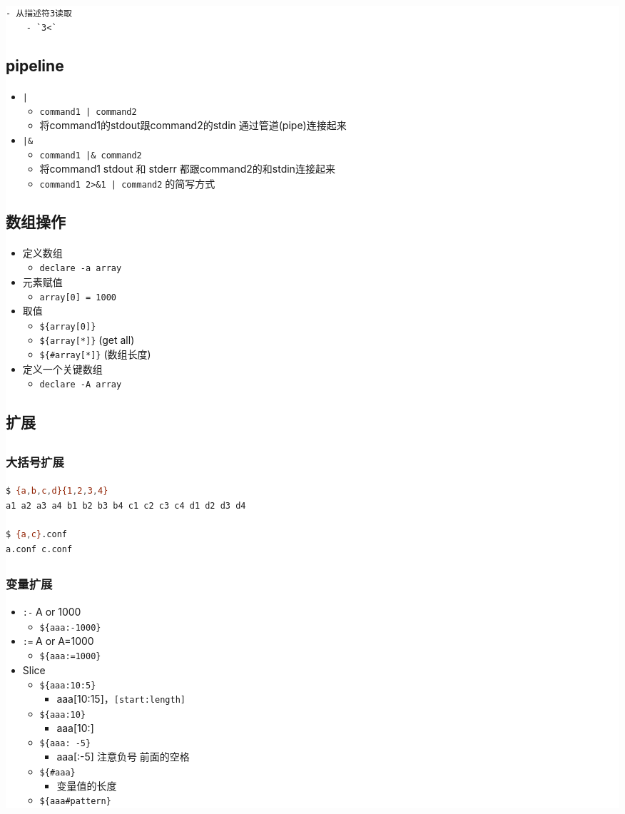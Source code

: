     - 从描述符3读取
        - `3<`


<h2 id="99f6f4be0908f24bb4a22a4ffb277da4"></h2>

## pipeline

- `|`
    - `command1 | command2`
    - 将command1的stdout跟command2的stdin 通过管道(pipe)连接起来
- `|&`
    - `command1 |& command2`
    - 将command1 stdout 和 stderr 都跟command2的和stdin连接起来
    - `command1 2>&1 | command2` 的简写方式


<h2 id="b2cd6f460120d71c5dba4731c34dee64"></h2>

## 数组操作

- 定义数组
    - `declare -a array`
- 元素赋值
    - `array[0] = 1000`
- 取值
    - `${array[0]}`
    - `${array[*]}`   (get all)
    - `${#array[*]}`  (数组长度)
- 定义一个关键数组
    - `declare -A array`


<h2 id="2dc90225b8033d17c41b08f39fa42de2"></h2>

## 扩展

<h2 id="745adcbbabbc720ab0eba67b1fb06fbc"></h2>

### 大括号扩展

```bash
$ {a,b,c,d}{1,2,3,4}
a1 a2 a3 a4 b1 b2 b3 b4 c1 c2 c3 c4 d1 d2 d3 d4

$ {a,c}.conf
a.conf c.conf
```

<h2 id="afbb26efcbdb6a4c1c6a481099d27ea3"></h2>

### 变量扩展

- `:-` A or 1000
    - `${aaa:-1000}`
- `:=` A or A=1000
    - `${aaa:=1000}`
- Slice
    - `${aaa:10:5}`
        - aaa[10:15]，`[start:length]`
    - `${aaa:10}`
        - aaa[10:]
    - `${aaa: -5}`
        - aaa[:-5] 注意负号 前面的空格
    - `${#aaa}`
        - 变量值的长度
    - `${aaa#pattern}`